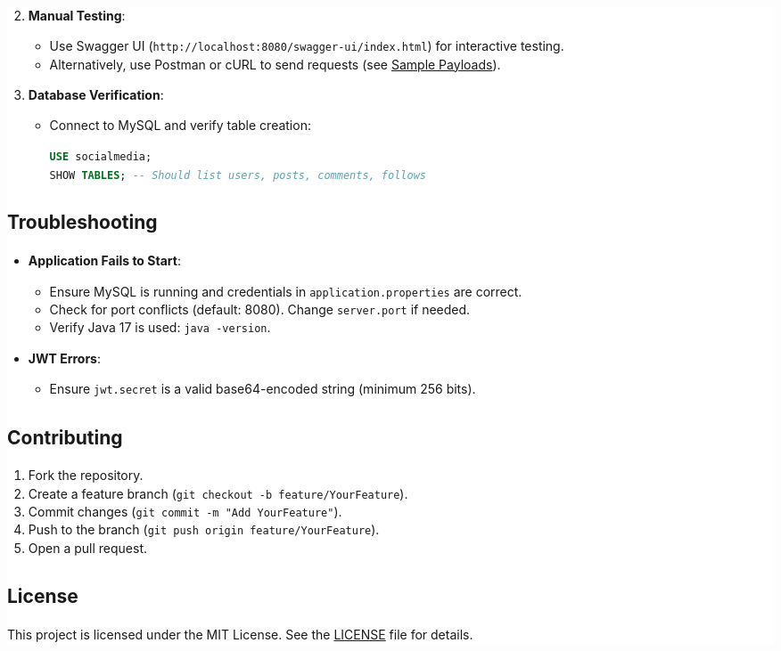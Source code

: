 2. **Manual Testing**:
    - Use Swagger UI (`http://localhost:8080/swagger-ui/index.html`) for interactive testing.
    - Alternatively, use Postman or cURL to send requests (see [Sample Payloads](#sample-payloads)).

3. **Database Verification**:
    - Connect to MySQL and verify table creation:
      ```sql
      USE socialmedia;
      SHOW TABLES; -- Should list users, posts, comments, follows
      ```

## Troubleshooting
- **Application Fails to Start**:
    - Ensure MySQL is running and credentials in `application.properties` are correct.
    - Check for port conflicts (default: 8080). Change `server.port` if needed.
    - Verify Java 17 is used: `java -version`.

- **JWT Errors**:
    - Ensure `jwt.secret` is a valid base64-encoded string (minimum 256 bits).

## Contributing
1. Fork the repository.
2. Create a feature branch (`git checkout -b feature/YourFeature`).
3. Commit changes (`git commit -m "Add YourFeature"`).
4. Push to the branch (`git push origin feature/YourFeature`).
5. Open a pull request.

## License
This project is licensed under the MIT License. See the [LICENSE](LICENSE) file for details.